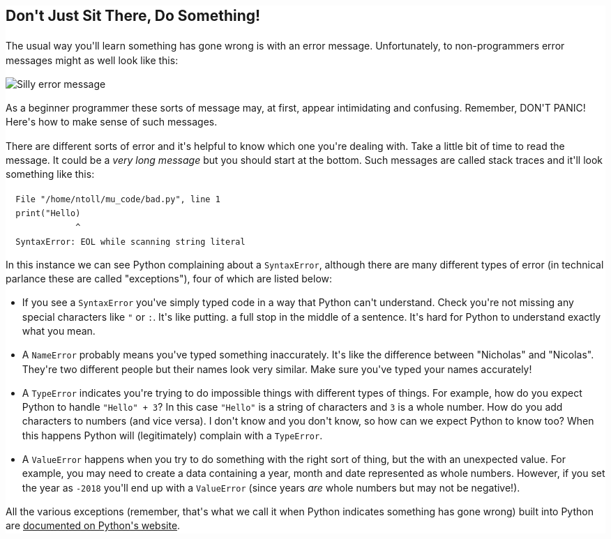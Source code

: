 ## Don't Just Sit There, Do Something! 

The usual way you'll learn something has gone wrong is with an error message.
Unfortunately, to non-programmers error messages might as well look like this:

<div class="row">
  <img src="/img/en/howto/error_message.png" alt="Silly error message" class="img-responsive center-block"/>
  <br/>
</div>

As a beginner programmer these sorts of message may, at first,
appear intimidating and confusing. Remember, DON'T PANIC! Here's how to make
sense of such messages.

There are different sorts of error and it's helpful to know which one you're
dealing with. Take a little bit of time to read the message. It could be a
*very long message* but you should start at the bottom. Such messages are
called stack traces and it'll look something like this:

```
  File "/home/ntoll/mu_code/bad.py", line 1
  print("Hello)
              ^
  SyntaxError: EOL while scanning string literal
```

In this instance we can see Python complaining about a `SyntaxError`, although
there are many different types of error (in technical parlance these are
called "exceptions"), four of which are listed below:

* If you see a `SyntaxError` you've simply typed code in a way that Python
  can't understand. Check you're not missing any special characters like `"` or
  `:`. It's like putting. a full stop in the middle of a sentence. It's hard
  for Python to understand exactly what you mean.

* A `NameError` probably means you've typed something inaccurately. It's like
  the difference between "Nicholas" and "Nicolas". They're two different people
  but their names look very similar. Make sure you've typed your names
  accurately!

* A `TypeError` indicates you're trying to do impossible things with different
  types of things. For example, how do you expect Python to handle
  `"Hello" + 3`? In this case `"Hello"` is a string of characters and `3` is
  a whole number. How do you add characters to numbers (and vice versa). I
  don't know and you don't know, so how can we expect Python to know too? When
  this happens Python will (legitimately) complain with a `TypeError`.

* A `ValueError` happens when you try to do something with the right sort of
  thing, but the with an unexpected value. For example, you may need to create
  a data containing a year, month and date represented as whole numbers.
  However, if you set the year as `-2018` you'll end up with a `ValueError`
  (since years *are* whole numbers but may not be negative!).

All the various exceptions (remember, that's what we call it when Python
indicates something has gone wrong) built into Python are
[documented on Python's website](https://docs.python.org/3/library/exceptions.html#concrete-exceptions).
